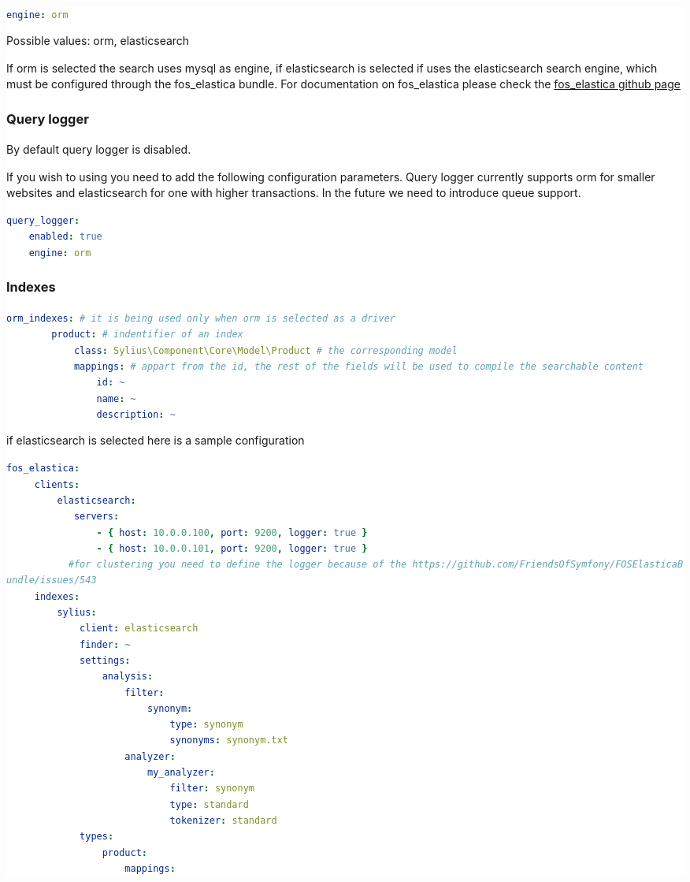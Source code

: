 ```yaml
engine: orm
```

Possible values: orm, elasticsearch

If orm is selected the search uses mysql as engine, if elasticsearch is selected if uses the elasticsearch search engine, which must be configured through the fos_elastica bundle. For documentation on fos_elastica please check the [fos_elastica github page](https://github.com/FriendsOfSymfony/FOSElasticaBundle)

### Query logger

By default query logger is disabled.

If you wish to using you need to add the following configuration parameters. Query logger currently supports orm for
smaller websites and elasticsearch for one with higher transactions. In the future we need to introduce queue support.

```yaml
query_logger:
    enabled: true
    engine: orm
```


### Indexes
```yaml
orm_indexes: # it is being used only when orm is selected as a driver
        product: # indentifier of an index
            class: Sylius\Component\Core\Model\Product # the corresponding model
            mappings: # appart from the id, the rest of the fields will be used to compile the searchable content
                id: ~
                name: ~
                description: ~
```

if elasticsearch is selected here is a sample configuration

```yaml
fos_elastica:
     clients:
         elasticsearch:
            servers:
                - { host: 10.0.0.100, port: 9200, logger: true }
                - { host: 10.0.0.101, port: 9200, logger: true }
           #for clustering you need to define the logger because of the https://github.com/FriendsOfSymfony/FOSElasticaBundle/issues/543
     indexes:
         sylius:
             client: elasticsearch
             finder: ~
             settings:
                 analysis:
                     filter:
                         synonym:
                             type: synonym
                             synonyms: synonym.txt
                     analyzer:
                         my_analyzer:
                             filter: synonym
                             type: standard
                             tokenizer: standard
             types:
                 product:
                     mappings:
```